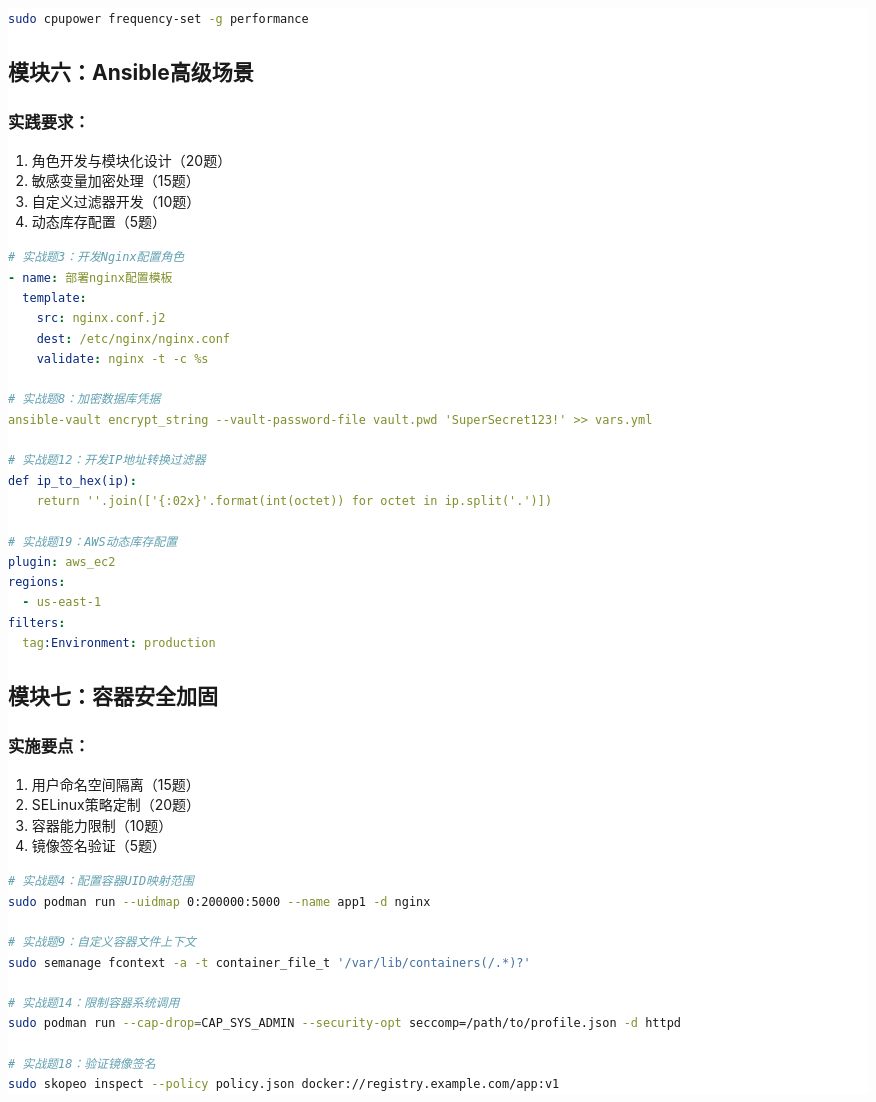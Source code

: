 ```bash
sudo cpupower frequency-set -g performance
```

## 模块六：Ansible高级场景
### 实践要求：
1. 角色开发与模块化设计（20题）
2. 敏感变量加密处理（15题）
3. 自定义过滤器开发（10题）
4. 动态库存配置（5题）

```yaml
# 实战题3：开发Nginx配置角色
- name: 部署nginx配置模板
  template:
    src: nginx.conf.j2
    dest: /etc/nginx/nginx.conf
    validate: nginx -t -c %s

# 实战题8：加密数据库凭据
ansible-vault encrypt_string --vault-password-file vault.pwd 'SuperSecret123!' >> vars.yml

# 实战题12：开发IP地址转换过滤器
def ip_to_hex(ip):
    return ''.join(['{:02x}'.format(int(octet)) for octet in ip.split('.')])

# 实战题19：AWS动态库存配置
plugin: aws_ec2
regions:
  - us-east-1
filters:
  tag:Environment: production
```

## 模块七：容器安全加固
### 实施要点：
1. 用户命名空间隔离（15题）
2. SELinux策略定制（20题）
3. 容器能力限制（10题）
4. 镜像签名验证（5题）

```bash
# 实战题4：配置容器UID映射范围
sudo podman run --uidmap 0:200000:5000 --name app1 -d nginx

# 实战题9：自定义容器文件上下文
sudo semanage fcontext -a -t container_file_t '/var/lib/containers(/.*)?'

# 实战题14：限制容器系统调用
sudo podman run --cap-drop=CAP_SYS_ADMIN --security-opt seccomp=/path/to/profile.json -d httpd

# 实战题18：验证镜像签名
sudo skopeo inspect --policy policy.json docker://registry.example.com/app:v1
```
